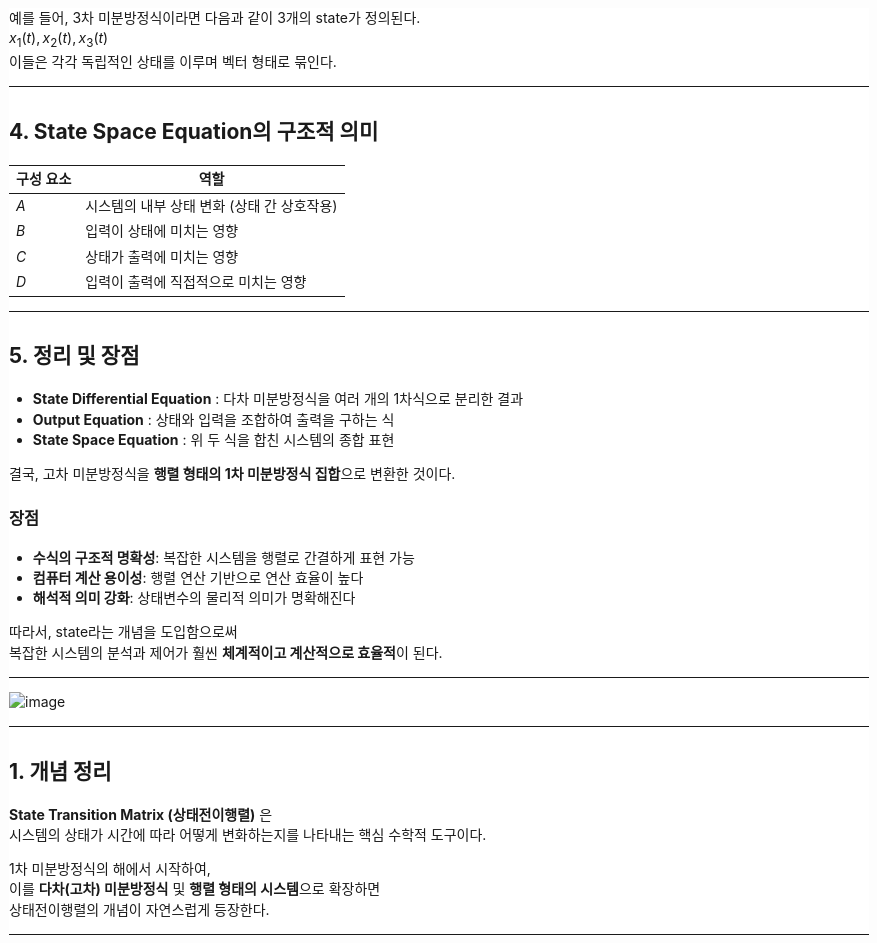 예를 들어, 3차 미분방정식이라면 다음과 같이 3개의 state가 정의된다.  
$x_1(t), x_2(t), x_3(t)$  
이들은 각각 독립적인 상태를 이루며 벡터 형태로 묶인다.

---

## 4. State Space Equation의 구조적 의미

| 구성 요소 | 역할 |
|------------|------|
| $A$ | 시스템의 내부 상태 변화 (상태 간 상호작용) |
| $B$ | 입력이 상태에 미치는 영향 |
| $C$ | 상태가 출력에 미치는 영향 |
| $D$ | 입력이 출력에 직접적으로 미치는 영향 |

---

## 5. 정리 및 장점

- **State Differential Equation** : 다차 미분방정식을 여러 개의 1차식으로 분리한 결과  
- **Output Equation** : 상태와 입력을 조합하여 출력을 구하는 식  
- **State Space Equation** : 위 두 식을 합친 시스템의 종합 표현  

결국, 고차 미분방정식을 **행렬 형태의 1차 미분방정식 집합**으로 변환한 것이다.  

### 장점
- **수식의 구조적 명확성**: 복잡한 시스템을 행렬로 간결하게 표현 가능  
- **컴퓨터 계산 용이성**: 행렬 연산 기반으로 연산 효율이 높다  
- **해석적 의미 강화**: 상태변수의 물리적 의미가 명확해진다  

따라서, state라는 개념을 도입함으로써  
복잡한 시스템의 분석과 제어가 훨씬 **체계적이고 계산적으로 효율적**이 된다.

---


<img width="814" height="734" alt="image" src="https://github.com/user-attachments/assets/e5286d0b-9e75-4057-83cc-dbbd7b898dc6" />

---

## 1. 개념 정리

**State Transition Matrix (상태전이행렬)** 은  
시스템의 상태가 시간에 따라 어떻게 변화하는지를 나타내는 핵심 수학적 도구이다.  

1차 미분방정식의 해에서 시작하여,  
이를 **다차(고차) 미분방정식** 및 **행렬 형태의 시스템**으로 확장하면  
상태전이행렬의 개념이 자연스럽게 등장한다.

---
